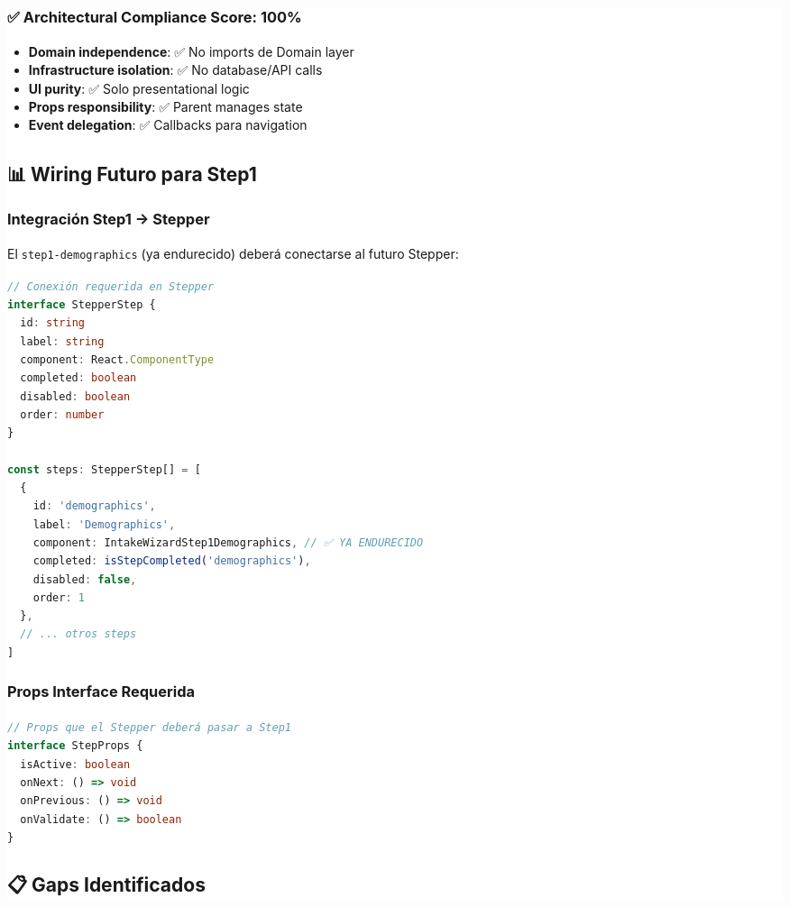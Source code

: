 ### ✅ Architectural Compliance Score: 100%

- **Domain independence**: ✅ No imports de Domain layer
- **Infrastructure isolation**: ✅ No database/API calls
- **UI purity**: ✅ Solo presentational logic
- **Props responsibility**: ✅ Parent manages state
- **Event delegation**: ✅ Callbacks para navigation

## 📊 Wiring Futuro para Step1

### Integración Step1 → Stepper

El `step1-demographics` (ya endurecido) deberá conectarse al futuro Stepper:

```typescript
// Conexión requerida en Stepper
interface StepperStep {
  id: string
  label: string
  component: React.ComponentType
  completed: boolean
  disabled: boolean
  order: number
}

const steps: StepperStep[] = [
  {
    id: 'demographics',
    label: 'Demographics',
    component: IntakeWizardStep1Demographics, // ✅ YA ENDURECIDO
    completed: isStepCompleted('demographics'),
    disabled: false,
    order: 1
  },
  // ... otros steps
]
```

### Props Interface Requerida

```typescript
// Props que el Stepper deberá pasar a Step1
interface StepProps {
  isActive: boolean
  onNext: () => void
  onPrevious: () => void
  onValidate: () => boolean
}
```

## 📋 Gaps Identificados
